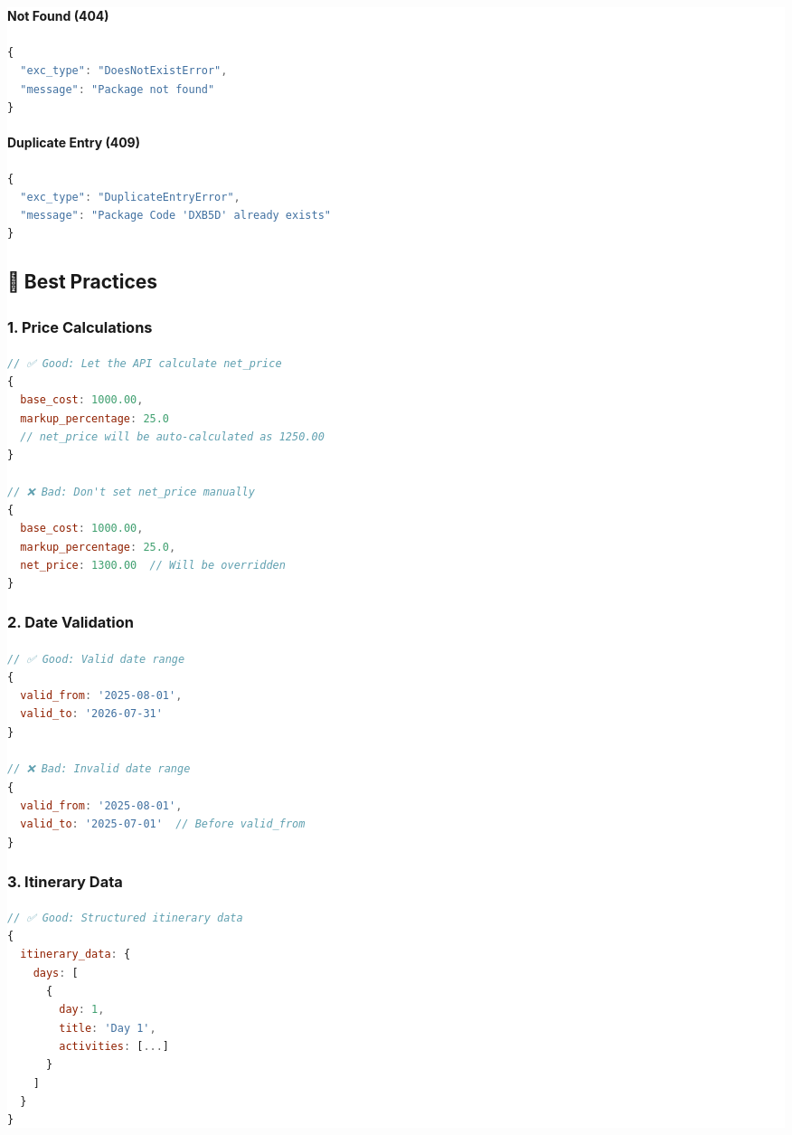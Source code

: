 #### Not Found (404)
```javascript
{
  "exc_type": "DoesNotExistError", 
  "message": "Package not found"
}
```

#### Duplicate Entry (409)
```javascript
{
  "exc_type": "DuplicateEntryError",
  "message": "Package Code 'DXB5D' already exists"
}
```

## 🚀 Best Practices

### 1. Price Calculations
```javascript
// ✅ Good: Let the API calculate net_price
{
  base_cost: 1000.00,
  markup_percentage: 25.0
  // net_price will be auto-calculated as 1250.00
}

// ❌ Bad: Don't set net_price manually
{
  base_cost: 1000.00,
  markup_percentage: 25.0,
  net_price: 1300.00  // Will be overridden
}
```

### 2. Date Validation
```javascript
// ✅ Good: Valid date range
{
  valid_from: '2025-08-01',
  valid_to: '2026-07-31'
}

// ❌ Bad: Invalid date range
{
  valid_from: '2025-08-01',
  valid_to: '2025-07-01'  // Before valid_from
}
```

### 3. Itinerary Data
```javascript
// ✅ Good: Structured itinerary data
{
  itinerary_data: {
    days: [
      {
        day: 1,
        title: 'Day 1',
        activities: [...]
      }
    ]
  }
}
```